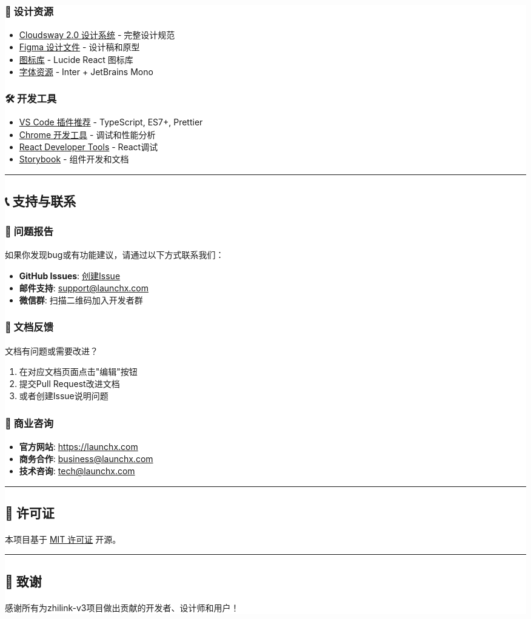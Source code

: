 ### 🎨 设计资源

- [Cloudsway 2.0 设计系统](./docs/02_视觉设计系统.md) - 完整设计规范
- [Figma 设计文件](https://figma.com/zhilink-v3) - 设计稿和原型
- [图标库](https://lucide.dev/) - Lucide React 图标库
- [字体资源](https://fonts.google.com/) - Inter + JetBrains Mono

### 🛠️ 开发工具

- [VS Code 插件推荐](https://marketplace.visualstudio.com/) - TypeScript, ES7+, Prettier
- [Chrome 开发工具](https://developer.chrome.com/docs/devtools/) - 调试和性能分析
- [React Developer Tools](https://chrome.google.com/webstore/detail/react-developer-tools/) - React调试
- [Storybook](https://storybook.js.org/) - 组件开发和文档

---

## 📞 支持与联系

### 🐛 问题报告

如果你发现bug或有功能建议，请通过以下方式联系我们：

- **GitHub Issues**: [创建Issue](https://github.com/launchx/zhilink-v3/issues)
- **邮件支持**: support@launchx.com
- **微信群**: 扫描二维码加入开发者群

### 📖 文档反馈

文档有问题或需要改进？

1. 在对应文档页面点击"编辑"按钮
2. 提交Pull Request改进文档
3. 或者创建Issue说明问题

### 🎯 商业咨询

- **官方网站**: https://launchx.com
- **商务合作**: business@launchx.com
- **技术咨询**: tech@launchx.com

---

## 📄 许可证

本项目基于 [MIT 许可证](./LICENSE) 开源。

---

## 🙏 致谢

感谢所有为zhilink-v3项目做出贡献的开发者、设计师和用户！
